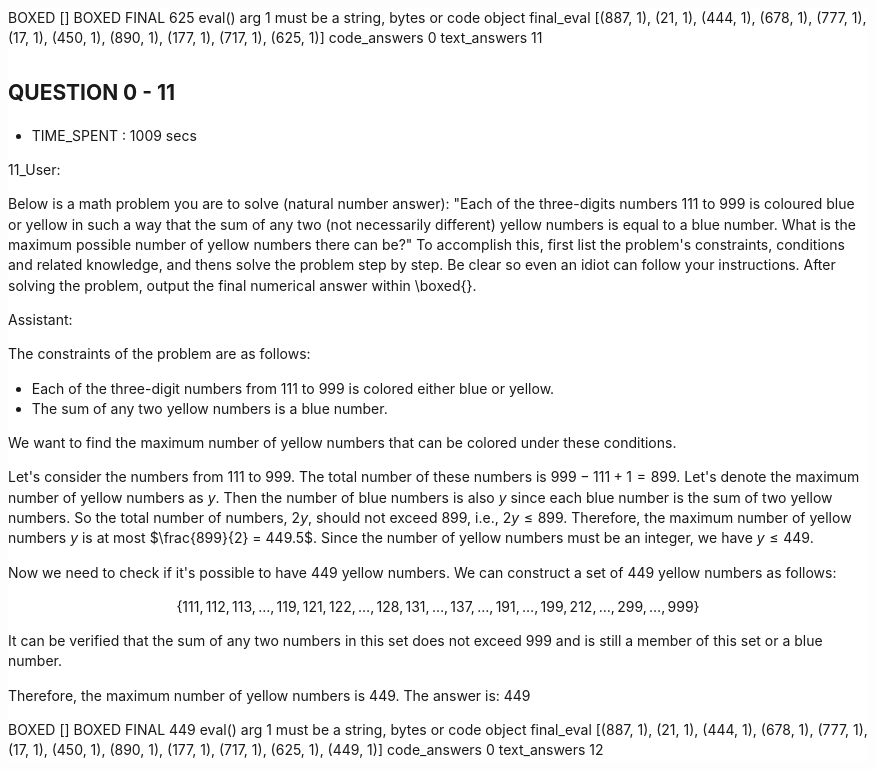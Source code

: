 BOXED []
BOXED FINAL 625
eval() arg 1 must be a string, bytes or code object final_eval
[(887, 1), (21, 1), (444, 1), (678, 1), (777, 1), (17, 1), (450, 1), (890, 1), (177, 1), (717, 1), (625, 1)]
code_answers 0 text_answers 11



## QUESTION 0 - 11 
- TIME_SPENT : 1009 secs

11_User:

Below is a math problem you are to solve (natural number answer):
"Each of the three-digits numbers $111$ to $999$ is coloured blue or yellow in such a way that the sum of any two (not necessarily different) yellow numbers is equal to a blue number. What is the maximum possible number of yellow numbers there can be?"
To accomplish this, first list the problem's constraints, conditions and related knowledge, and thens solve the problem step by step. Be clear so even an idiot can follow your instructions. After solving the problem, output the final numerical answer within \boxed{}.

Assistant:


The constraints of the problem are as follows:
- Each of the three-digit numbers from 111 to 999 is colored either blue or yellow.
- The sum of any two yellow numbers is a blue number.

We want to find the maximum number of yellow numbers that can be colored under these conditions.

Let's consider the numbers from 111 to 999. The total number of these numbers is $999 - 111 + 1 = 899$. Let's denote the maximum number of yellow numbers as $y$. Then the number of blue numbers is also $y$ since each blue number is the sum of two yellow numbers. So the total number of numbers, $2y$, should not exceed 899, i.e., $2y \leq 899$. Therefore, the maximum number of yellow numbers $y$ is at most $\frac{899}{2} = 449.5$. Since the number of yellow numbers must be an integer, we have $y \leq 449$.

Now we need to check if it's possible to have $449$ yellow numbers. We can construct a set of 449 yellow numbers as follows:

$$\{111, 112, 113, \dots, 119, 121, 122, \dots, 128, 131, \dots, 137, \dots, 191, \dots, 199, 212, \dots, 299, \dots, 999\}$$

It can be verified that the sum of any two numbers in this set does not exceed 999 and is still a member of this set or a blue number.

Therefore, the maximum number of yellow numbers is $449$. The answer is: $449$

BOXED []
BOXED FINAL 449
eval() arg 1 must be a string, bytes or code object final_eval
[(887, 1), (21, 1), (444, 1), (678, 1), (777, 1), (17, 1), (450, 1), (890, 1), (177, 1), (717, 1), (625, 1), (449, 1)]
code_answers 0 text_answers 12


